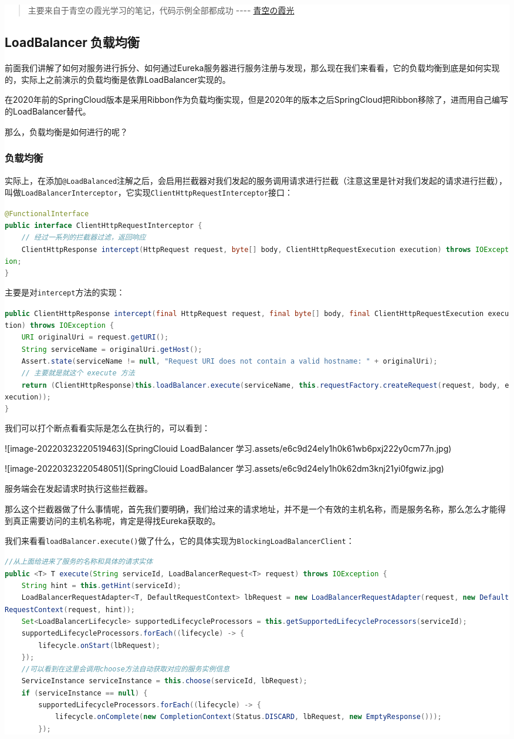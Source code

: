 > 主要来自于青空の霞光学习的笔记，代码示例全部都成功 ---- [青空の霞光](https://www.bilibili.com/video/BV1AL4y1j7RY?p=9)

## LoadBalancer 负载均衡

前面我们讲解了如何对服务进行拆分、如何通过Eureka服务器进行服务注册与发现，那么现在我们来看看，它的负载均衡到底是如何实现的，实际上之前演示的负载均衡是依靠LoadBalancer实现的。

在2020年前的SpringCloud版本是采用Ribbon作为负载均衡实现，但是2020年的版本之后SpringCloud把Ribbon移除了，进而用自己编写的LoadBalancer替代。

那么，负载均衡是如何进行的呢？

### 负载均衡

实际上，在添加`@LoadBalanced`注解之后，会启用拦截器对我们发起的服务调用请求进行拦截（注意这里是针对我们发起的请求进行拦截），叫做`LoadBalancerInterceptor`，它实现`ClientHttpRequestInterceptor`接口：

```java
@FunctionalInterface
public interface ClientHttpRequestInterceptor {
    // 经过一系列的拦截器过滤，返回响应
    ClientHttpResponse intercept(HttpRequest request, byte[] body, ClientHttpRequestExecution execution) throws IOException;
}
```

主要是对`intercept`方法的实现：

```java
public ClientHttpResponse intercept(final HttpRequest request, final byte[] body, final ClientHttpRequestExecution execution) throws IOException {
    URI originalUri = request.getURI();
    String serviceName = originalUri.getHost();
    Assert.state(serviceName != null, "Request URI does not contain a valid hostname: " + originalUri);
    // 主要就是就这个 execute 方法
    return (ClientHttpResponse)this.loadBalancer.execute(serviceName, this.requestFactory.createRequest(request, body, execution));
}
```

我们可以打个断点看看实际是怎么在执行的，可以看到：

![image-20220323220519463](SpringClouid LoadBalancer 学习.assets/e6c9d24ely1h0k61wb6pxj222y0cm77n.jpg)

![image-20220323220548051](SpringClouid LoadBalancer 学习.assets/e6c9d24ely1h0k62dm3knj21yi0fgwiz.jpg)

服务端会在发起请求时执行这些拦截器。

那么这个拦截器做了什么事情呢，首先我们要明确，我们给过来的请求地址，并不是一个有效的主机名称，而是服务名称，那么怎么才能得到真正需要访问的主机名称呢，肯定是得找Eureka获取的。

我们来看看`loadBalancer.execute()`做了什么，它的具体实现为`BlockingLoadBalancerClient`：

```java
//从上面给进来了服务的名称和具体的请求实体
public <T> T execute(String serviceId, LoadBalancerRequest<T> request) throws IOException {
    String hint = this.getHint(serviceId);
    LoadBalancerRequestAdapter<T, DefaultRequestContext> lbRequest = new LoadBalancerRequestAdapter(request, new DefaultRequestContext(request, hint));
    Set<LoadBalancerLifecycle> supportedLifecycleProcessors = this.getSupportedLifecycleProcessors(serviceId);
    supportedLifecycleProcessors.forEach((lifecycle) -> {
        lifecycle.onStart(lbRequest);
    });
  	//可以看到在这里会调用choose方法自动获取对应的服务实例信息
    ServiceInstance serviceInstance = this.choose(serviceId, lbRequest);
    if (serviceInstance == null) {
        supportedLifecycleProcessors.forEach((lifecycle) -> {
            lifecycle.onComplete(new CompletionContext(Status.DISCARD, lbRequest, new EmptyResponse()));
        });
```
